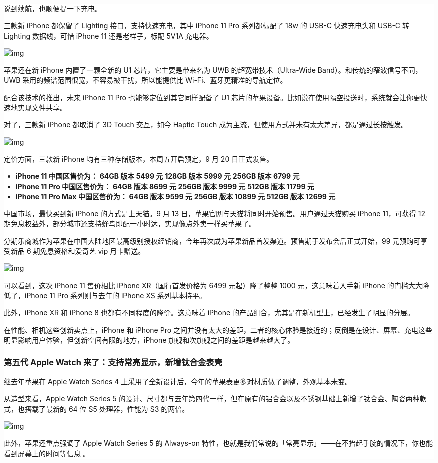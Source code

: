 说到续航，也顺便提一下充电。

三款新 iPhone 都保留了 Lighting 接口，支持快速充电，其中 iPhone 11 Pro 系列都标配了 18w 的 USB-C 快速充电头和 USB-C 转 Lighting 数据线，可惜 iPhone 11 还是老样子，标配 5V1A 充电器。

![img](https://s3.ifanr.com/wp-content/uploads/2019/09/iPhone-11-Handon-18.jpg!720)

苹果还在新 iPhone 内置了一颗全新的 U1 芯片，它主要是带来名为 UWB 的超宽带技术（Ultra-Wide Band）。和传统的窄波信号不同，UWB 采用的频谱范围很宽，不容易被干扰，所以能提供比 Wi-Fi、蓝牙更精准的导航定位。

配合该技术的推出，未来 iPhone 11 Pro 也能够定位到其它同样配备了 U1 芯片的苹果设备。比如说在使用隔空投送时，系统就会让你更快速地实现文件共享。

对了，三款新 iPhone 都取消了 3D Touch 交互，如今 Haptic Touch 成为主流，但使用方式并未有太大差异，都是通过长按触发。

![img](https://s3.ifanr.com/wp-content/uploads/2019/09/Apple910-94.jpg!720)

定价方面，三款新 iPhone 均有三种存储版本，本周五开启预定，9 月 20 日正式发售。

- **iPhone 11 中国区售价为：**
  **64GB 版本 5499 元**
  **128GB 版本 5999 元**
  **256GB 版本 6799 元**
- **iPhone 11 Pro 中国区售价为：**
  **64GB 版本 8699 元**
  **256GB 版本 9999 元**
  **512GB 版本 11799 元**
- **iPhone 11 Pro Max 中国区售价为：**
  **64GB 版本 9599 元**
  **256GB 版本 10899 元**
  **512GB 版本 12699 元**

中国市场，最快买到新 iPhone 的方式是上天猫。9 月 13 日，苹果官网与天猫将同时开始预售。用户通过天猫购买 iPhone 11，可获得 12 期免息权益外，部分城市还支持蜂鸟即配一小时达，实现像点外卖一样买苹果了。

分期乐商城作为苹果在中国大陆地区最高级别授权经销商，今年再次成为苹果新品首发渠道。预售期于发布会后正式开始，99 元预购可享受新品 6 期免息资格和爱奇艺 vip 月卡赠送。

![img](https://s3.ifanr.com/wp-content/uploads/2019/09/image-2.png!720)

可以看到，这次 iPhone 11 售价相比 iPhone XR（国行首发价格为 6499 元起）降了整整 1000 元，这意味着入手新 iPhone 的门槛大大降低了，iPhone 11 Pro 系列则与去年的 iPhone XS 系列基本持平。

此外，iPhone XR 和 iPhone 8 也都有不同程度的降价。这意味着 iPhone 的产品组合，尤其是在新机型上，已经发生了明显的分层。

在性能、相机这些创新卖点上，iPhone 和 iPhone Pro 之间并没有太大的差距，二者的核心体验是接近的；反倒是在设计、屏幕、充电这些明显影响用户体验，但创新空间有限的地方，iPhone 旗舰和次旗舰之间的差距是越来越大了。

### 第五代 Apple Watch 来了：支持常亮显示，新增钛合金表壳

继去年苹果在 Apple Watch Series 4 上采用了全新设计后，今年的苹果表更多对材质做了调整，外观基本未变。

从造型来看，Apple Watch Series 5 的设计、尺寸都与去年第四代一样，但在原有的铝合金以及不锈钢基础上新增了钛合金、陶瓷两种款式，也搭载了最新的 64 位 S5 处理器，性能为 S3 的两倍。

![img](https://s3.ifanr.com/wp-content/uploads/2019/09/AppleWatch-Handon-12.jpg!720)

此外，苹果还重点强调了 Apple Watch Series 5 的 Always-on 特性，也就是我们常说的「常亮显示」——在不抬起手腕的情况下，你也能看到屏幕上的时间等信息 。
